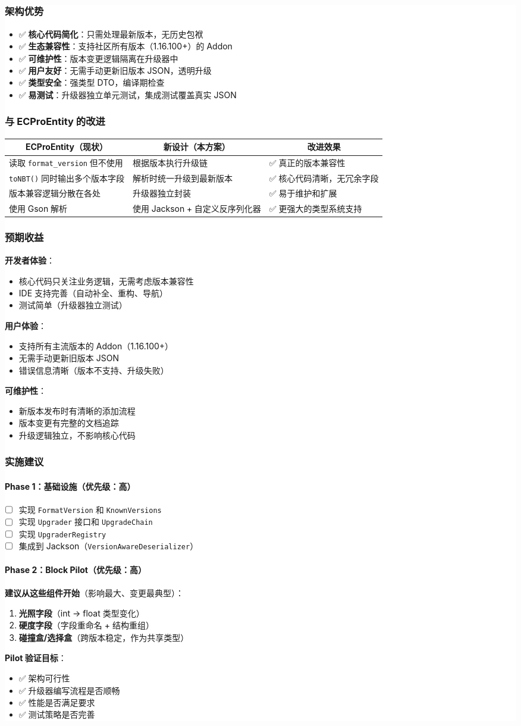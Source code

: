 ### 架构优势

- ✅ **核心代码简化**：只需处理最新版本，无历史包袱
- ✅ **生态兼容性**：支持社区所有版本（1.16.100+）的 Addon
- ✅ **可维护性**：版本变更逻辑隔离在升级器中
- ✅ **用户友好**：无需手动更新旧版本 JSON，透明升级
- ✅ **类型安全**：强类型 DTO，编译期检查
- ✅ **易测试**：升级器独立单元测试，集成测试覆盖真实 JSON

### 与 ECProEntity 的改进

| ECProEntity（现状） | 新设计（本方案） | 改进效果 |
|-------------------|----------------|---------|
| 读取 `format_version` 但不使用 | 根据版本执行升级链 | ✅ 真正的版本兼容性 |
| `toNBT()` 同时输出多个版本字段 | 解析时统一升级到最新版本 | ✅ 核心代码清晰，无冗余字段 |
| 版本兼容逻辑分散在各处 | 升级器独立封装 | ✅ 易于维护和扩展 |
| 使用 Gson 解析 | 使用 Jackson + 自定义反序列化器 | ✅ 更强大的类型系统支持 |

### 预期收益

**开发者体验**：
- 核心代码只关注业务逻辑，无需考虑版本兼容性
- IDE 支持完善（自动补全、重构、导航）
- 测试简单（升级器独立测试）

**用户体验**：
- 支持所有主流版本的 Addon（1.16.100+）
- 无需手动更新旧版本 JSON
- 错误信息清晰（版本不支持、升级失败）

**可维护性**：
- 新版本发布时有清晰的添加流程
- 版本变更有完整的文档追踪
- 升级逻辑独立，不影响核心代码

### 实施建议

#### Phase 1：基础设施（优先级：高）
- [ ] 实现 `FormatVersion` 和 `KnownVersions`
- [ ] 实现 `Upgrader` 接口和 `UpgradeChain`
- [ ] 实现 `UpgraderRegistry`
- [ ] 集成到 Jackson（`VersionAwareDeserializer`）

#### Phase 2：Block Pilot（优先级：高）
**建议从这些组件开始**（影响最大、变更最典型）：
1. **光照字段**（int → float 类型变化）
2. **硬度字段**（字段重命名 + 结构重组）
3. **碰撞盒/选择盒**（跨版本稳定，作为共享类型）

**Pilot 验证目标**：
- ✅ 架构可行性
- ✅ 升级器编写流程是否顺畅
- ✅ 性能是否满足要求
- ✅ 测试策略是否完善
